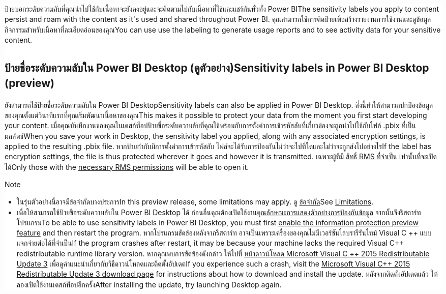 <span data-ttu-id="a15d5-151">ป้ายบอกระดับความลับที่คุณนำไปใช้กับเนื้อหาจะยังคงอยู่และจะติดตามไปกับเนื้อหาที่ใช้และแชร์กันทั่วทั้ง Power BI</span><span class="sxs-lookup"><span data-stu-id="a15d5-151">The sensitivity labels you apply to content persist and roam with the content as it's used and shared throughout Power BI.</span></span> <span data-ttu-id="a15d5-152">คุณสามารถใช้การติดป้ายเพื่อสร้างรายงานการใช้งานและดูข้อมูลกิจกรรมสำหรับเนื้อหาที่ละเอียดอ่อนของคุณ</span><span class="sxs-lookup"><span data-stu-id="a15d5-152">You can use  use the labeling to generate usage reports and to see activity data for your sensitive content.</span></span>

## <a name="sensitivity-labels-in-power-bi-desktop-preview"></a><span data-ttu-id="a15d5-153">ป้ายชื่อระดับความลับใน Power BI Desktop (ดูตัวอย่าง)</span><span class="sxs-lookup"><span data-stu-id="a15d5-153">Sensitivity labels in Power BI Desktop (preview)</span></span>

<span data-ttu-id="a15d5-154">ยังสามารถใช้ป้ายชื่อระดับความลับใน Power BI Desktop</span><span class="sxs-lookup"><span data-stu-id="a15d5-154">Sensitivity labels can also be applied in Power BI Desktop.</span></span> <span data-ttu-id="a15d5-155">สิ่งนี้ทำให้สามารถปกป้องข้อมูลของคุณตั้งแต่วินาทีแรกที่คุณเริ่มพัฒนาเนื้อหาของคุณ</span><span class="sxs-lookup"><span data-stu-id="a15d5-155">This makes it possible to protect your data from the moment you first start developing your content.</span></span> <span data-ttu-id="a15d5-156">เมื่อคุณบันทึกงานของคุณในเดสก์ท็อปป้ายชื่อระดับความลับที่คุณใช้พร้อมกับการตั้งค่าการเข้ารหัสลับที่เกี่ยวข้องจะถูกนำไปใช้กับไฟล์ .pbix ที่เป็นผลลัพธ์</span><span class="sxs-lookup"><span data-stu-id="a15d5-156">When you save your work in Desktop, the sensitivity label you applied, along with any associated encryption settings, is applied to the resulting .pbix file.</span></span> <span data-ttu-id="a15d5-157">หากป้ายกำกับมีการตั้งค่าการเข้ารหัสลับ ไฟล์จะได้รับการป้องกันไม่ว่าจะไปที่ใดและไม่ว่าจะถูกส่งไปอย่างไร</span><span class="sxs-lookup"><span data-stu-id="a15d5-157">If the label has encryption settings, the file is thus protected wherever it goes and however it is transmitted.</span></span> <span data-ttu-id="a15d5-158">เฉพาะผู้ที่มี [สิทธิ์ RMS ที่จำเป็น](#power-bi-desktop-preview) เท่านั้นที่จะเปิดได้</span><span class="sxs-lookup"><span data-stu-id="a15d5-158">Only those with the [necessary RMS permissions](#power-bi-desktop-preview) will be able to open it.</span></span>

>[!NOTE]
>* <span data-ttu-id="a15d5-159">ในรุ่นตัวอย่างนี้อาจมีข้อจำกัดบางประการ</span><span class="sxs-lookup"><span data-stu-id="a15d5-159">In this preview release, some limitations may apply.</span></span> <span data-ttu-id="a15d5-160">ดู [ข้อจำกัด](#limitations)</span><span class="sxs-lookup"><span data-stu-id="a15d5-160">See [Limitations](#limitations).</span></span>
>* <span data-ttu-id="a15d5-161">เพื่อให้สามารถใช้ป้ายชื่อระดับความลับใน Power BI Desktop ได้ ก่อนอื่นคุณต้องเปิดใช้งาน[คุณลักษณะการแสดงตัวอย่างการป้องกันข้อมูล](service-security-apply-data-sensitivity-labels.md#apply-sensitivity-labels-in-power-bi-desktop-preview) จากนั้นจึงรีสตาร์ทโปรแกรม</span><span class="sxs-lookup"><span data-stu-id="a15d5-161">To be able to use sensitivity labels in Power BI Desktop, you must first [enable the information protection preview feature](service-security-apply-data-sensitivity-labels.md#apply-sensitivity-labels-in-power-bi-desktop-preview) and then restart the program.</span></span> <span data-ttu-id="a15d5-162">หากโปรแกรมขัดข้องหลังจากรีสตาร์ท อาจเป็นเพราะเครื่องของคุณไม่มีเวอร์ชันไลบรารีรันไทม์ Visual C ++ แบบแจกจ่ายต่อได้ที่จำเป็น</span><span class="sxs-lookup"><span data-stu-id="a15d5-162">If the program crashes after restart, it may be because your machine lacks the required Visual C++ redistributable runtime library version.</span></span> <span data-ttu-id="a15d5-163">หากคุณพบการขัดข้องดังกล่าว ให้ไปที่ [หน้าดาวน์โหลด Microsoft Visual C ++ 2015 Redistributable Update 3](https://www.microsoft.com/download/details.aspx?id=53587) เพื่อดูคำแนะนำเกี่ยวกับวิธีดาวน์โหลดและติดตั้งอัปเดต</span><span class="sxs-lookup"><span data-stu-id="a15d5-163">If you experience such a crash, visit the [Microsoft Visual C++ 2015 Redistributable Update 3 download page](https://www.microsoft.com/download/details.aspx?id=53587) for instructions about how to download and install the update.</span></span> <span data-ttu-id="a15d5-164">หลังจากติดตั้งอัปเดตแล้ว ให้ลองเปิดใช้งานเดสก์ท็อปอีกครั้ง</span><span class="sxs-lookup"><span data-stu-id="a15d5-164">After installing the update, try launching Desktop again.</span></span>
